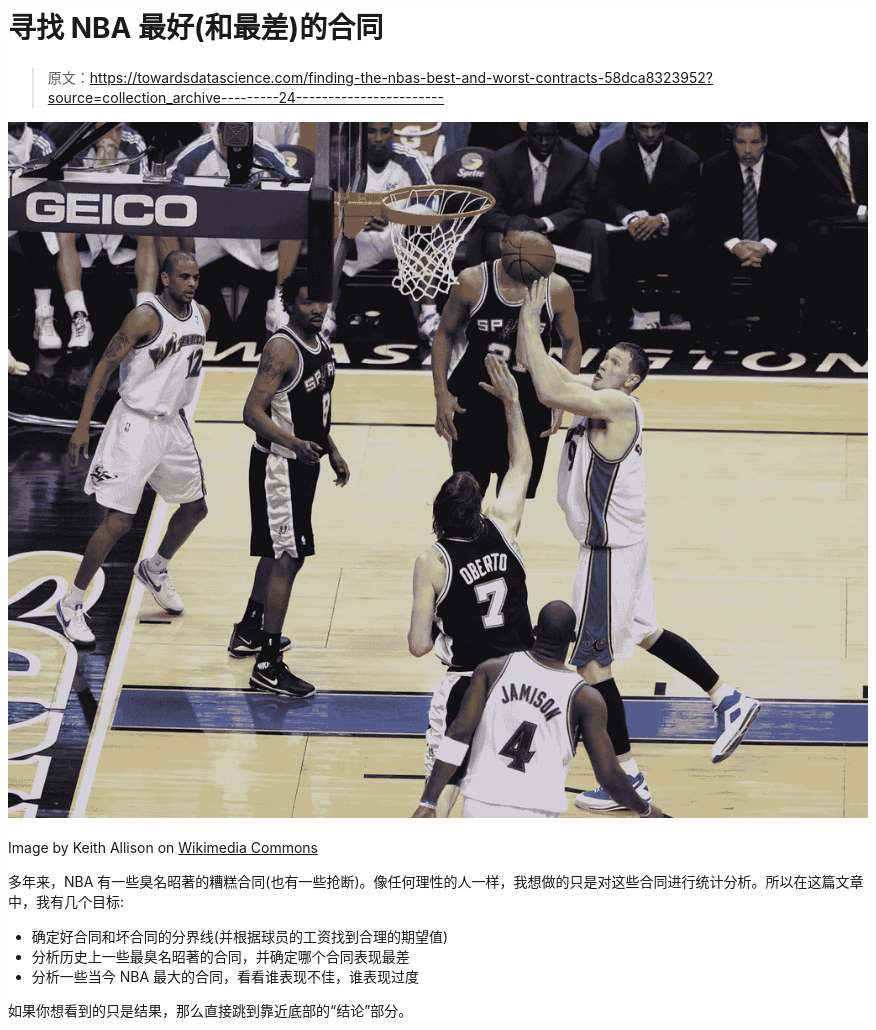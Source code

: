 # 寻找 NBA 最好(和最差)的合同

> 原文：<https://towardsdatascience.com/finding-the-nbas-best-and-worst-contracts-58dca8323952?source=collection_archive---------24----------------------->

![](img/f854256d445664ca41bd3b21c9f8fa7e.png)

Image by Keith Allison on [Wikimedia Commons](https://commons.wikimedia.org/wiki/File:Darius_Songaila_NBA_12.jpg)

多年来，NBA 有一些臭名昭著的糟糕合同(也有一些抢断)。像任何理性的人一样，我想做的只是对这些合同进行统计分析。所以在这篇文章中，我有几个目标:

*   确定好合同和坏合同的分界线(并根据球员的工资找到合理的期望值)
*   分析历史上一些最臭名昭著的合同，并确定哪个合同表现最差
*   分析一些当今 NBA 最大的合同，看看谁表现不佳，谁表现过度

如果你想看到的只是结果，那么直接跳到靠近底部的“结论”部分。
